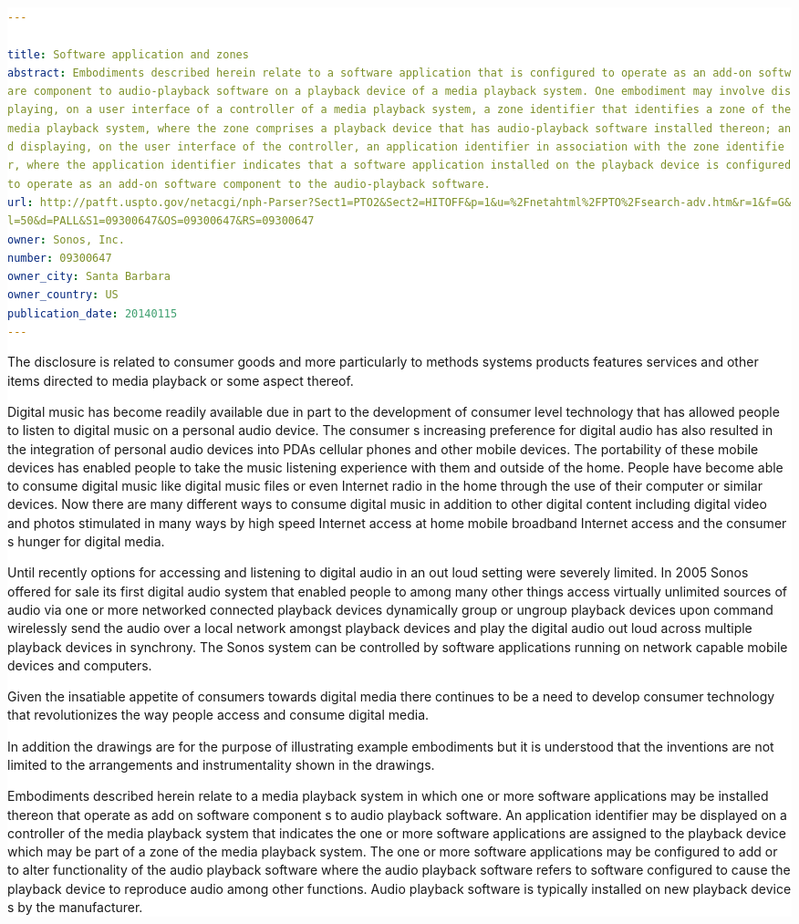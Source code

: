 ```yaml
---

title: Software application and zones
abstract: Embodiments described herein relate to a software application that is configured to operate as an add-on software component to audio-playback software on a playback device of a media playback system. One embodiment may involve displaying, on a user interface of a controller of a media playback system, a zone identifier that identifies a zone of the media playback system, where the zone comprises a playback device that has audio-playback software installed thereon; and displaying, on the user interface of the controller, an application identifier in association with the zone identifier, where the application identifier indicates that a software application installed on the playback device is configured to operate as an add-on software component to the audio-playback software.
url: http://patft.uspto.gov/netacgi/nph-Parser?Sect1=PTO2&Sect2=HITOFF&p=1&u=%2Fnetahtml%2FPTO%2Fsearch-adv.htm&r=1&f=G&l=50&d=PALL&S1=09300647&OS=09300647&RS=09300647
owner: Sonos, Inc.
number: 09300647
owner_city: Santa Barbara
owner_country: US
publication_date: 20140115
---
```

The disclosure is related to consumer goods and more particularly to methods systems products features services and other items directed to media playback or some aspect thereof.

Digital music has become readily available due in part to the development of consumer level technology that has allowed people to listen to digital music on a personal audio device. The consumer s increasing preference for digital audio has also resulted in the integration of personal audio devices into PDAs cellular phones and other mobile devices. The portability of these mobile devices has enabled people to take the music listening experience with them and outside of the home. People have become able to consume digital music like digital music files or even Internet radio in the home through the use of their computer or similar devices. Now there are many different ways to consume digital music in addition to other digital content including digital video and photos stimulated in many ways by high speed Internet access at home mobile broadband Internet access and the consumer s hunger for digital media.

Until recently options for accessing and listening to digital audio in an out loud setting were severely limited. In 2005 Sonos offered for sale its first digital audio system that enabled people to among many other things access virtually unlimited sources of audio via one or more networked connected playback devices dynamically group or ungroup playback devices upon command wirelessly send the audio over a local network amongst playback devices and play the digital audio out loud across multiple playback devices in synchrony. The Sonos system can be controlled by software applications running on network capable mobile devices and computers.

Given the insatiable appetite of consumers towards digital media there continues to be a need to develop consumer technology that revolutionizes the way people access and consume digital media.

In addition the drawings are for the purpose of illustrating example embodiments but it is understood that the inventions are not limited to the arrangements and instrumentality shown in the drawings.

Embodiments described herein relate to a media playback system in which one or more software applications may be installed thereon that operate as add on software component s to audio playback software. An application identifier may be displayed on a controller of the media playback system that indicates the one or more software applications are assigned to the playback device which may be part of a zone of the media playback system. The one or more software applications may be configured to add or to alter functionality of the audio playback software where the audio playback software refers to software configured to cause the playback device to reproduce audio among other functions. Audio playback software is typically installed on new playback device s by the manufacturer.
